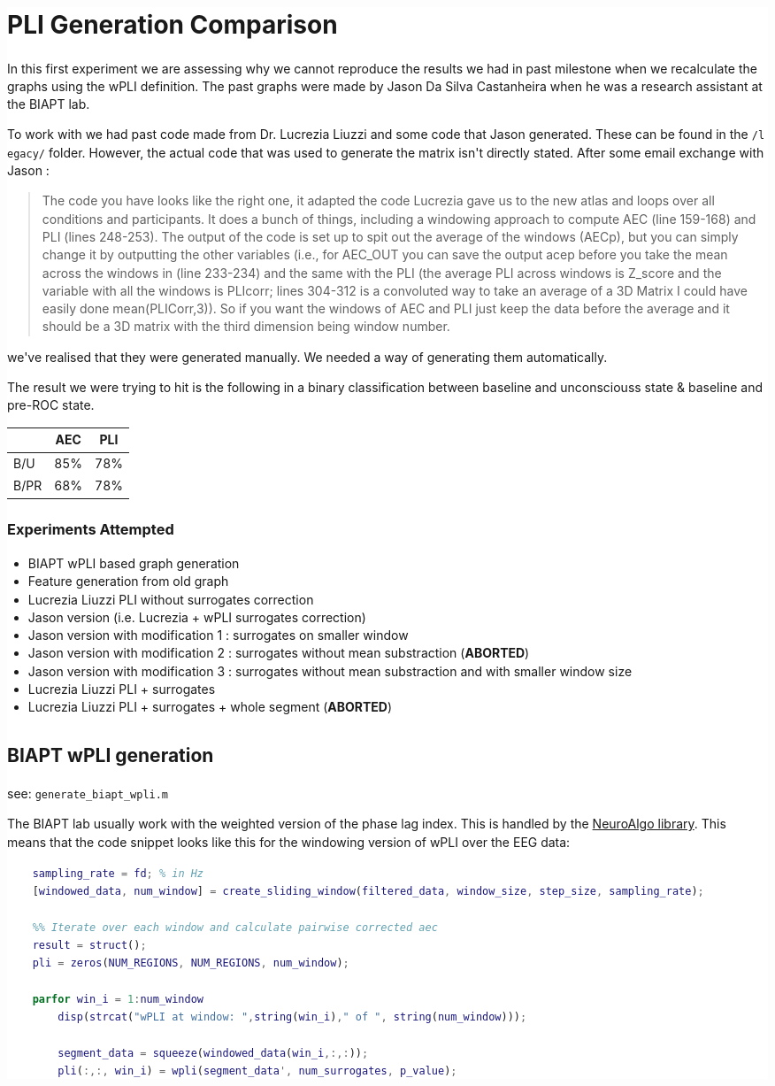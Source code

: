# PLI Generation Comparison
In this first experiment we are assessing why we cannot reproduce the results we had in past milestone when we recalculate the graphs using the wPLI definition. The past graphs were made by Jason Da Silva Castanheira when he was a research assistant at the BIAPT lab.

To work with we had past code made from Dr. Lucrezia Liuzzi and some code that Jason generated. These can be found in the `/legacy/` folder. However, the actual code that was used to generate the matrix isn't directly stated. After some email exchange with Jason :


> The code you have looks like the right one, it adapted the code Lucrezia gave us to the new atlas and loops over all conditions and participants.  It does a bunch of things, including a windowing approach to compute AEC (line 159-168) and PLI (lines 248-253). The output of the code is set up to spit out the average of the windows (AECp), but you can simply change it by outputting the other variables (i.e., for AEC_OUT you  can save the output acep before you take the mean across the windows in (line 233-234) and the same with the PLI (the average PLI across windows is Z_score and the variable with all the windows is PLIcorr; lines 304-312 is a convoluted way to take an average of a 3D Matrix I could have easily done mean(PLICorr,3)). So if you want the windows of AEC and PLI just keep the data before the average and it should be a 3D matrix with the third dimension being window number.


we've realised that they were generated manually. We needed a way of generating them automatically.

The result we were trying to hit is the following in a binary classification between baseline and unconsciouss state & baseline and pre-ROC state.

|      | AEC | PLI |
|------|-----|-----|
| B/U  | 85% | 78% |
| B/PR | 68% | 78% |

### Experiments Attempted
- BIAPT wPLI based graph generation
- Feature generation from old graph
- Lucrezia Liuzzi PLI without surrogates correction
- Jason version (i.e. Lucrezia + wPLI surrogates correction)
- Jason version with modification 1 : surrogates on smaller window
- Jason version with modification 2 : surrogates without mean substraction (**ABORTED**)
- Jason version with modification 3 : surrogates without mean substraction and with smaller window size
- Lucrezia Liuzzi PLI + surrogates
- Lucrezia Liuzzi PLI + surrogates + whole segment (**ABORTED**)

## BIAPT wPLI generation
see: `generate_biapt_wpli.m`

The BIAPT lab usually work with the weighted version of the phase lag index. This is handled by the [NeuroAlgo library](https://github.com/BIAPT/NeuroAlgo). This means that the code snippet looks like this for the windowing version of wPLI over the EEG data:
```matlab
    sampling_rate = fd; % in Hz
    [windowed_data, num_window] = create_sliding_window(filtered_data, window_size, step_size, sampling_rate);

    %% Iterate over each window and calculate pairwise corrected aec
    result = struct();
    pli = zeros(NUM_REGIONS, NUM_REGIONS, num_window);

    parfor win_i = 1:num_window
        disp(strcat("wPLI at window: ",string(win_i)," of ", string(num_window))); 
        
        segment_data = squeeze(windowed_data(win_i,:,:));
        pli(:,:, win_i) = wpli(segment_data', num_surrogates, p_value);
```